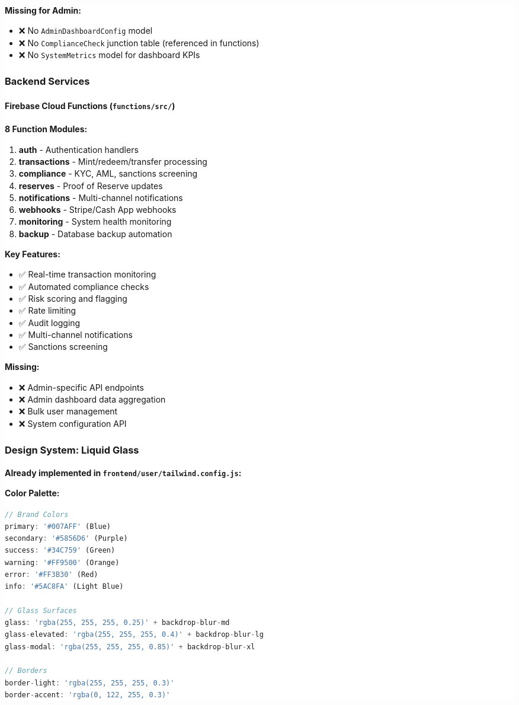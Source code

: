 **Missing for Admin:**
- ❌ No `AdminDashboardConfig` model
- ❌ No `ComplianceCheck` junction table (referenced in functions)
- ❌ No `SystemMetrics` model for dashboard KPIs

### Backend Services

#### **Firebase Cloud Functions** (`functions/src/`)

**8 Function Modules:**

1. **auth** - Authentication handlers
2. **transactions** - Mint/redeem/transfer processing
3. **compliance** - KYC, AML, sanctions screening
4. **reserves** - Proof of Reserve updates
5. **notifications** - Multi-channel notifications
6. **webhooks** - Stripe/Cash App webhooks
7. **monitoring** - System health monitoring
8. **backup** - Database backup automation

**Key Features:**
- ✅ Real-time transaction monitoring
- ✅ Automated compliance checks
- ✅ Risk scoring and flagging
- ✅ Rate limiting
- ✅ Audit logging
- ✅ Multi-channel notifications
- ✅ Sanctions screening

**Missing:**
- ❌ Admin-specific API endpoints
- ❌ Admin dashboard data aggregation
- ❌ Bulk user management
- ❌ System configuration API

### Design System: Liquid Glass

**Already implemented in `frontend/user/tailwind.config.js`:**

**Color Palette:**
```javascript
// Brand Colors
primary: '#007AFF' (Blue)
secondary: '#5856D6' (Purple)
success: '#34C759' (Green)
warning: '#FF9500' (Orange)
error: '#FF3B30' (Red)
info: '#5AC8FA' (Light Blue)

// Glass Surfaces
glass: 'rgba(255, 255, 255, 0.25)' + backdrop-blur-md
glass-elevated: 'rgba(255, 255, 255, 0.4)' + backdrop-blur-lg
glass-modal: 'rgba(255, 255, 255, 0.85)' + backdrop-blur-xl

// Borders
border-light: 'rgba(255, 255, 255, 0.3)'
border-accent: 'rgba(0, 122, 255, 0.3)'
```
